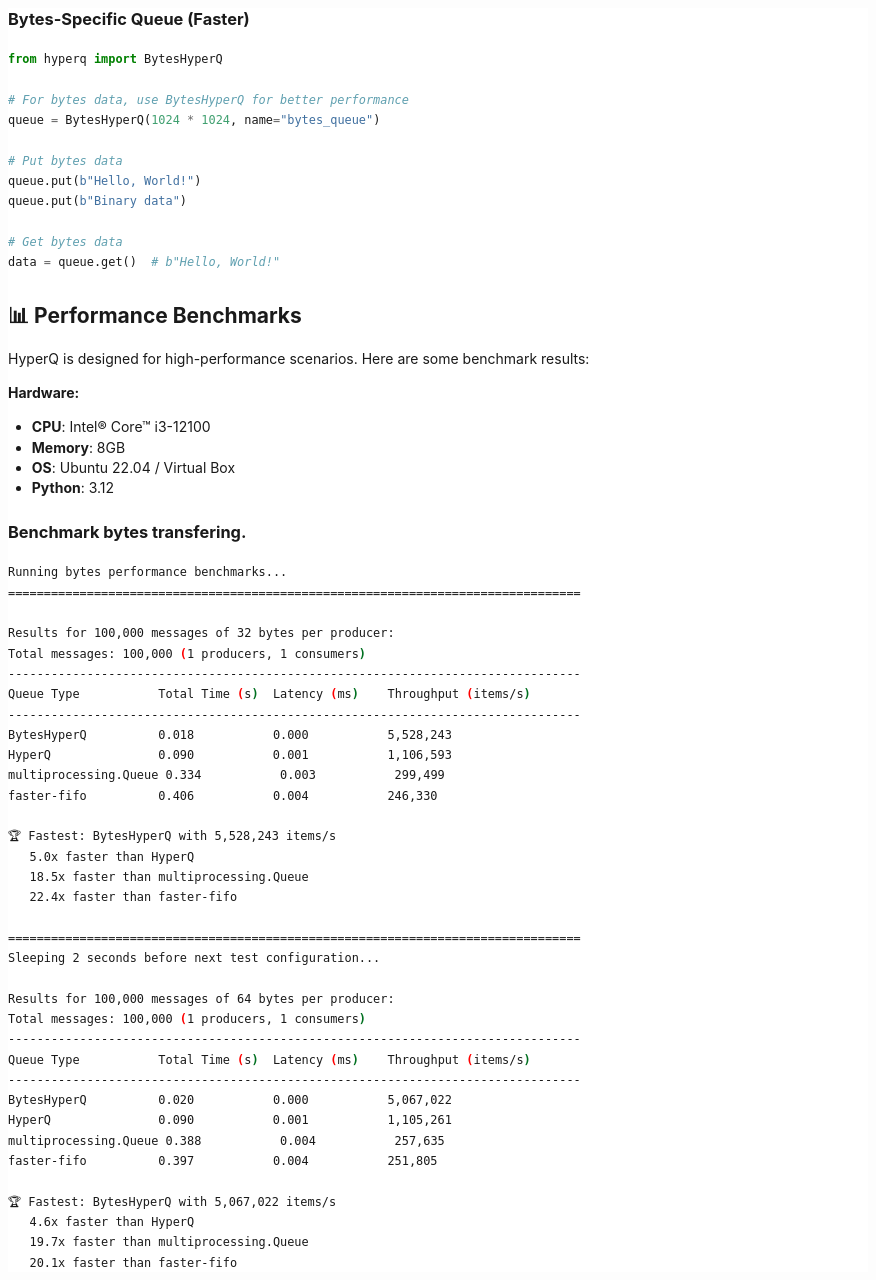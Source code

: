 ### Bytes-Specific Queue (Faster)

```python
from hyperq import BytesHyperQ

# For bytes data, use BytesHyperQ for better performance
queue = BytesHyperQ(1024 * 1024, name="bytes_queue")

# Put bytes data
queue.put(b"Hello, World!")
queue.put(b"Binary data")

# Get bytes data
data = queue.get()  # b"Hello, World!"
```

## 📊 Performance Benchmarks

HyperQ is designed for high-performance scenarios. Here are some benchmark results:

**Hardware:**
- **CPU**: Intel® Core™ i3-12100 
- **Memory**: 8GB
- **OS**: Ubuntu 22.04 / Virtual Box
- **Python**: 3.12


### Benchmark bytes transfering.
```bash
Running bytes performance benchmarks...
================================================================================

Results for 100,000 messages of 32 bytes per producer:
Total messages: 100,000 (1 producers, 1 consumers)
--------------------------------------------------------------------------------
Queue Type           Total Time (s)  Latency (ms)    Throughput (items/s)
--------------------------------------------------------------------------------
BytesHyperQ          0.018           0.000           5,528,243           
HyperQ               0.090           0.001           1,106,593           
multiprocessing.Queue 0.334           0.003           299,499             
faster-fifo          0.406           0.004           246,330             

🏆 Fastest: BytesHyperQ with 5,528,243 items/s
   5.0x faster than HyperQ
   18.5x faster than multiprocessing.Queue
   22.4x faster than faster-fifo

================================================================================
Sleeping 2 seconds before next test configuration...

Results for 100,000 messages of 64 bytes per producer:
Total messages: 100,000 (1 producers, 1 consumers)
--------------------------------------------------------------------------------
Queue Type           Total Time (s)  Latency (ms)    Throughput (items/s)
--------------------------------------------------------------------------------
BytesHyperQ          0.020           0.000           5,067,022           
HyperQ               0.090           0.001           1,105,261           
multiprocessing.Queue 0.388           0.004           257,635             
faster-fifo          0.397           0.004           251,805             

🏆 Fastest: BytesHyperQ with 5,067,022 items/s
   4.6x faster than HyperQ
   19.7x faster than multiprocessing.Queue
   20.1x faster than faster-fifo
```